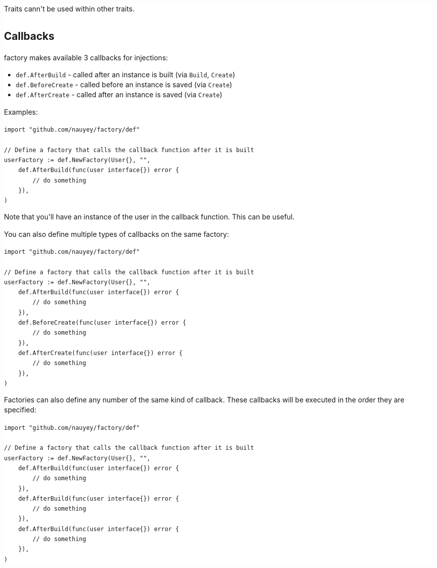 Traits cann't be used within other traits.


Callbacks
---------

factory makes available 3 callbacks for injections:

* `def.AfterBuild`   - called after an instance is built   (via `Build`, `Create`)
* `def.BeforeCreate` - called before an instance is saved  (via `Create`)
* `def.AfterCreate`  - called after an instance is saved   (via `Create`)

Examples:

```golang
import "github.com/nauyey/factory/def"

// Define a factory that calls the callback function after it is built
userFactory := def.NewFactory(User{}, "",
	def.AfterBuild(func(user interface{}) error {
		// do something
	}),
)
```

Note that you'll have an instance of the user in the callback function. This can be useful.

You can also define multiple types of callbacks on the same factory:

```golang
import "github.com/nauyey/factory/def"

// Define a factory that calls the callback function after it is built
userFactory := def.NewFactory(User{}, "",
	def.AfterBuild(func(user interface{}) error {
		// do something
	}),
	def.BeforeCreate(func(user interface{}) error {
		// do something
	}),
	def.AfterCreate(func(user interface{}) error {
		// do something
	}),
)
```

Factories can also define any number of the same kind of callback.  These callbacks will be executed in the order they are specified:

```golang
import "github.com/nauyey/factory/def"

// Define a factory that calls the callback function after it is built
userFactory := def.NewFactory(User{}, "",
	def.AfterBuild(func(user interface{}) error {
		// do something
	}),
	def.AfterBuild(func(user interface{}) error {
		// do something
	}),
	def.AfterBuild(func(user interface{}) error {
		// do something
	}),
)
```
